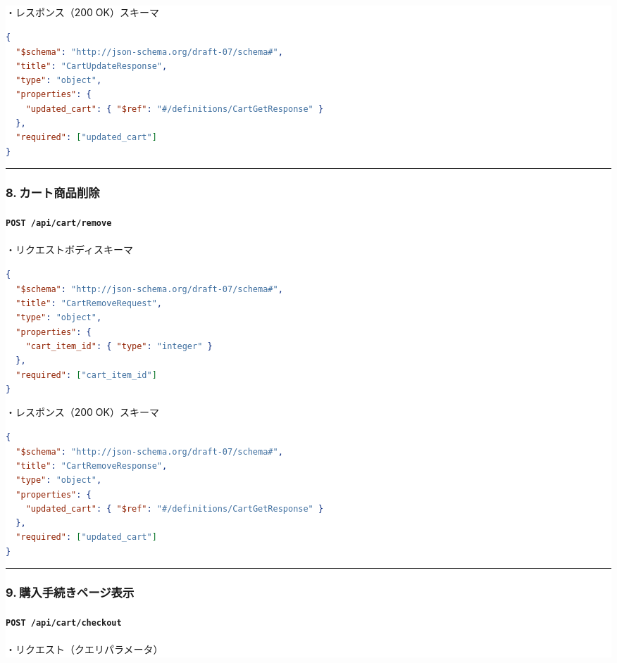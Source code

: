 ・レスポンス（200 OK）スキーマ

```json
{
  "$schema": "http://json-schema.org/draft-07/schema#",
  "title": "CartUpdateResponse",
  "type": "object",
  "properties": {
    "updated_cart": { "$ref": "#/definitions/CartGetResponse" }
  },
  "required": ["updated_cart"]
}
```

---

### 8. カート商品削除

#### `POST /api/cart/remove`

・リクエストボディスキーマ

```json
{
  "$schema": "http://json-schema.org/draft-07/schema#",
  "title": "CartRemoveRequest",
  "type": "object",
  "properties": {
    "cart_item_id": { "type": "integer" }
  },
  "required": ["cart_item_id"]
}
```

・レスポンス（200 OK）スキーマ

```json
{
  "$schema": "http://json-schema.org/draft-07/schema#",
  "title": "CartRemoveResponse",
  "type": "object",
  "properties": {
    "updated_cart": { "$ref": "#/definitions/CartGetResponse" }
  },
  "required": ["updated_cart"]
}
```

---

### 9. 購入手続きページ表示

#### `POST /api/cart/checkout`

・リクエスト（クエリパラメータ）
